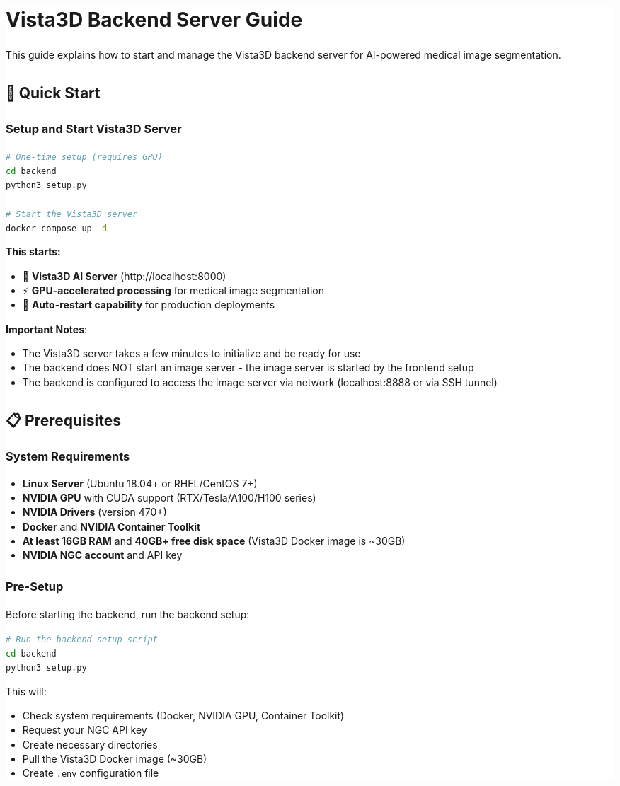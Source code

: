 # Vista3D Backend Server Guide

This guide explains how to start and manage the Vista3D backend server for AI-powered medical image segmentation.

## 🚀 Quick Start

### Setup and Start Vista3D Server
```bash
# One-time setup (requires GPU)
cd backend
python3 setup.py

# Start the Vista3D server
docker compose up -d
```

**This starts:**
- 🧠 **Vista3D AI Server** (http://localhost:8000)
- ⚡ **GPU-accelerated processing** for medical image segmentation
- 🔄 **Auto-restart capability** for production deployments

**Important Notes**:
- The Vista3D server takes a few minutes to initialize and be ready for use
- The backend does NOT start an image server - the image server is started by the frontend setup
- The backend is configured to access the image server via network (localhost:8888 or via SSH tunnel)

## 📋 Prerequisites

### System Requirements
- **Linux Server** (Ubuntu 18.04+ or RHEL/CentOS 7+)
- **NVIDIA GPU** with CUDA support (RTX/Tesla/A100/H100 series)
- **NVIDIA Drivers** (version 470+)
- **Docker** and **NVIDIA Container Toolkit**
- **At least 16GB RAM** and **40GB+ free disk space** (Vista3D Docker image is ~30GB)
- **NVIDIA NGC account** and API key

### Pre-Setup
Before starting the backend, run the backend setup:
```bash
# Run the backend setup script
cd backend
python3 setup.py
```

This will:
- Check system requirements (Docker, NVIDIA GPU, Container Toolkit)
- Request your NGC API key
- Create necessary directories
- Pull the Vista3D Docker image (~30GB)
- Create `.env` configuration file
